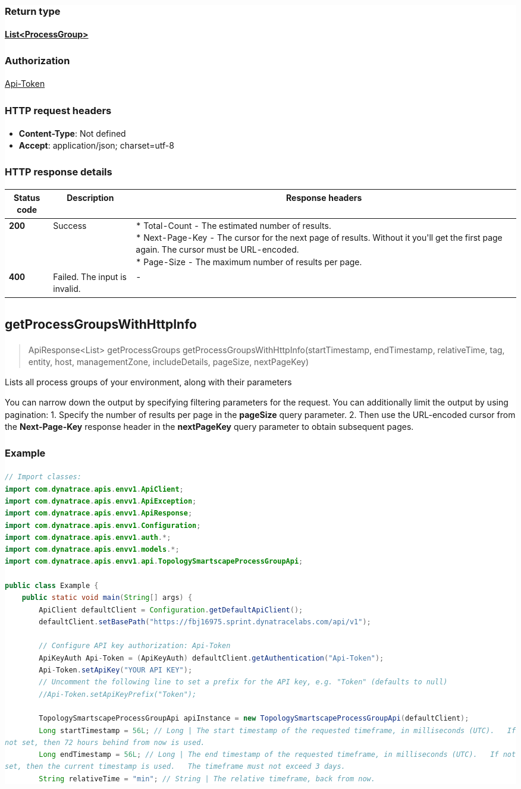 ### Return type

[**List&lt;ProcessGroup&gt;**](ProcessGroup.md)


### Authorization

[Api-Token](../README.md#Api-Token)

### HTTP request headers

- **Content-Type**: Not defined
- **Accept**: application/json; charset=utf-8

### HTTP response details
| Status code | Description | Response headers |
|-------------|-------------|------------------|
| **200** | Success |  * Total-Count - The estimated number of results. <br>  * Next-Page-Key - The cursor for the next page of results. Without it you&#39;ll get the first page again.   The cursor must be URL-encoded. <br>  * Page-Size - The maximum number of results per page. <br>  |
| **400** | Failed. The input is invalid. |  -  |

## getProcessGroupsWithHttpInfo

> ApiResponse<List<ProcessGroup>> getProcessGroups getProcessGroupsWithHttpInfo(startTimestamp, endTimestamp, relativeTime, tag, entity, host, managementZone, includeDetails, pageSize, nextPageKey)

Lists all process groups of your environment, along with their parameters

You can narrow down the output by specifying filtering parameters for the request.   You can additionally limit the output by using pagination:  1. Specify the number of results per page in the **pageSize** query parameter.  2. Then use the URL-encoded cursor from the **Next-Page-Key** response header in the **nextPageKey** query parameter to obtain subsequent pages.

### Example

```java
// Import classes:
import com.dynatrace.apis.envv1.ApiClient;
import com.dynatrace.apis.envv1.ApiException;
import com.dynatrace.apis.envv1.ApiResponse;
import com.dynatrace.apis.envv1.Configuration;
import com.dynatrace.apis.envv1.auth.*;
import com.dynatrace.apis.envv1.models.*;
import com.dynatrace.apis.envv1.api.TopologySmartscapeProcessGroupApi;

public class Example {
    public static void main(String[] args) {
        ApiClient defaultClient = Configuration.getDefaultApiClient();
        defaultClient.setBasePath("https://fbj16975.sprint.dynatracelabs.com/api/v1");
        
        // Configure API key authorization: Api-Token
        ApiKeyAuth Api-Token = (ApiKeyAuth) defaultClient.getAuthentication("Api-Token");
        Api-Token.setApiKey("YOUR API KEY");
        // Uncomment the following line to set a prefix for the API key, e.g. "Token" (defaults to null)
        //Api-Token.setApiKeyPrefix("Token");

        TopologySmartscapeProcessGroupApi apiInstance = new TopologySmartscapeProcessGroupApi(defaultClient);
        Long startTimestamp = 56L; // Long | The start timestamp of the requested timeframe, in milliseconds (UTC).   If not set, then 72 hours behind from now is used.
        Long endTimestamp = 56L; // Long | The end timestamp of the requested timeframe, in milliseconds (UTC).   If not set, then the current timestamp is used.   The timeframe must not exceed 3 days.
        String relativeTime = "min"; // String | The relative timeframe, back from now.
```